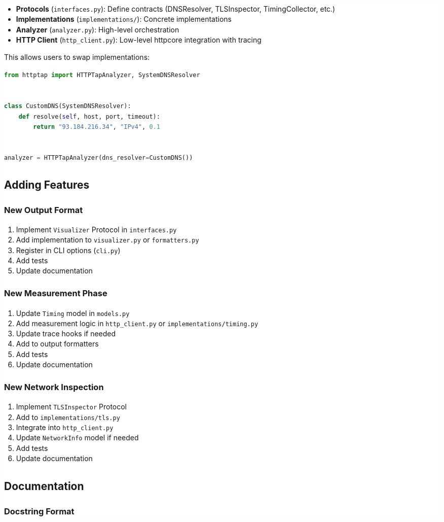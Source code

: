 - **Protocols** (`interfaces.py`): Define contracts (DNSResolver, TLSInspector, TimingCollector, etc.)
- **Implementations** (`implementations/`): Concrete implementations
- **Analyzer** (`analyzer.py`): High-level orchestration
- **HTTP Client** (`http_client.py`): Low-level httpcore integration with tracing

This allows users to swap implementations:

```python
from httptap import HTTPTapAnalyzer, SystemDNSResolver


class CustomDNS(SystemDNSResolver):
    def resolve(self, host, port, timeout):
        return "93.184.216.34", "IPv4", 0.1


analyzer = HTTPTapAnalyzer(dns_resolver=CustomDNS())
```

## Adding Features

### New Output Format

1. Implement `Visualizer` Protocol in `interfaces.py`
2. Add implementation to `visualizer.py` or `formatters.py`
3. Register in CLI options (`cli.py`)
4. Add tests
5. Update documentation

### New Measurement Phase

1. Update `Timing` model in `models.py`
2. Add measurement logic in `http_client.py` or `implementations/timing.py`
3. Update trace hooks if needed
4. Add to output formatters
5. Add tests
6. Update documentation

### New Network Inspection

1. Implement `TLSInspector` Protocol
2. Add to `implementations/tls.py`
3. Integrate into `http_client.py`
4. Update `NetworkInfo` model if needed
5. Add tests
6. Update documentation

## Documentation

### Docstring Format
